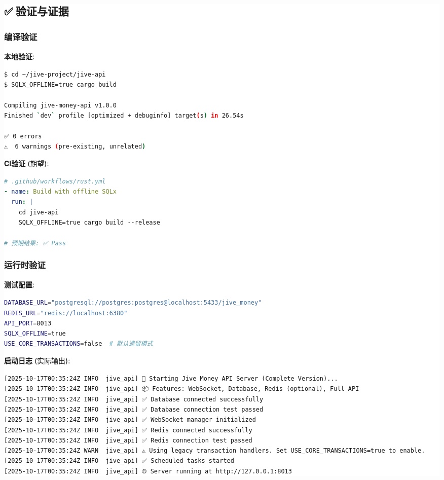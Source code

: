 
## ✅ 验证与证据

### 编译验证

**本地验证**:
```bash
$ cd ~/jive-project/jive-api
$ SQLX_OFFLINE=true cargo build

Compiling jive-money-api v1.0.0
Finished `dev` profile [optimized + debuginfo] target(s) in 26.54s

✅ 0 errors
⚠️  6 warnings (pre-existing, unrelated)
```

**CI验证** (期望):
```yaml
# .github/workflows/rust.yml
- name: Build with offline SQLx
  run: |
    cd jive-api
    SQLX_OFFLINE=true cargo build --release

# 预期结果: ✅ Pass
```

### 运行时验证

**测试配置**:
```bash
DATABASE_URL="postgresql://postgres:postgres@localhost:5433/jive_money"
REDIS_URL="redis://localhost:6380"
API_PORT=8013
SQLX_OFFLINE=true
USE_CORE_TRANSACTIONS=false  # 默认遗留模式
```

**启动日志** (实际输出):
```
[2025-10-17T00:35:24Z INFO  jive_api] 🚀 Starting Jive Money API Server (Complete Version)...
[2025-10-17T00:35:24Z INFO  jive_api] 📦 Features: WebSocket, Database, Redis (optional), Full API
[2025-10-17T00:35:24Z INFO  jive_api] ✅ Database connected successfully
[2025-10-17T00:35:24Z INFO  jive_api] ✅ Database connection test passed
[2025-10-17T00:35:24Z INFO  jive_api] ✅ WebSocket manager initialized
[2025-10-17T00:35:24Z INFO  jive_api] ✅ Redis connected successfully
[2025-10-17T00:35:24Z INFO  jive_api] ✅ Redis connection test passed
[2025-10-17T00:35:24Z WARN  jive_api] ⚠️ Using legacy transaction handlers. Set USE_CORE_TRANSACTIONS=true to enable.
[2025-10-17T00:35:24Z INFO  jive_api] ✅ Scheduled tasks started
[2025-10-17T00:35:24Z INFO  jive_api] 🌐 Server running at http://127.0.0.1:8013
```
